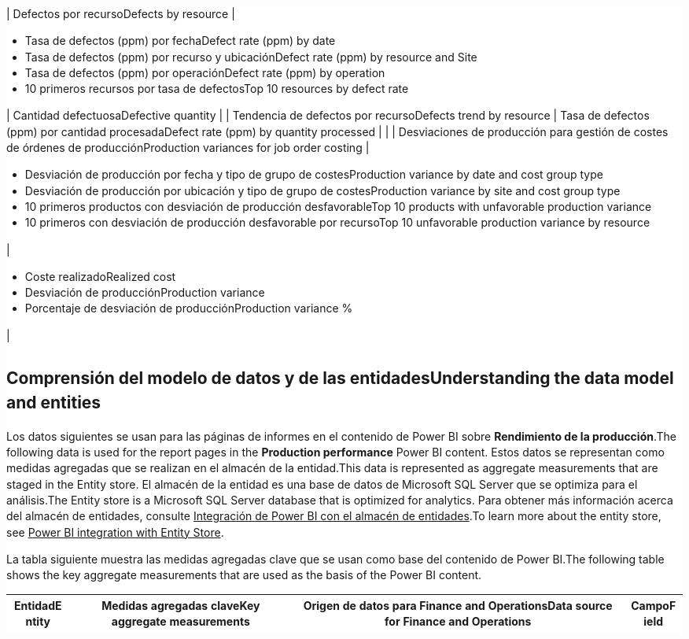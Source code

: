 | <span data-ttu-id="f1f3e-149">Defectos por recurso</span><span class="sxs-lookup"><span data-stu-id="f1f3e-149">Defects by resource</span></span>                        | <ul><li><span data-ttu-id="f1f3e-150">Tasa de defectos (ppm) por fecha</span><span class="sxs-lookup"><span data-stu-id="f1f3e-150">Defect rate (ppm) by date</span></span></li><li><span data-ttu-id="f1f3e-151">Tasa de defectos (ppm) por recurso y ubicación</span><span class="sxs-lookup"><span data-stu-id="f1f3e-151">Defect rate (ppm) by resource and Site</span></span></li><li><span data-ttu-id="f1f3e-152">Tasa de defectos (ppm) por operación</span><span class="sxs-lookup"><span data-stu-id="f1f3e-152">Defect rate (ppm) by operation</span></span></li><li><span data-ttu-id="f1f3e-153">10 primeros recursos por tasa de defectos</span><span class="sxs-lookup"><span data-stu-id="f1f3e-153">Top 10 resources by defect rate</span></span></li></ul> | <span data-ttu-id="f1f3e-154">Cantidad defectuosa</span><span class="sxs-lookup"><span data-stu-id="f1f3e-154">Defective quantity</span></span> |
| <span data-ttu-id="f1f3e-155">Tendencia de defectos por recurso</span><span class="sxs-lookup"><span data-stu-id="f1f3e-155">Defects trend by resource</span></span>                  | <span data-ttu-id="f1f3e-156">Tasa de defectos (ppm) por cantidad procesada</span><span class="sxs-lookup"><span data-stu-id="f1f3e-156">Defect rate (ppm) by quantity processed</span></span> | |
| <span data-ttu-id="f1f3e-157">Desviaciones de producción para gestión de costes de órdenes de producción</span><span class="sxs-lookup"><span data-stu-id="f1f3e-157">Production variances for job order costing</span></span> | <ul><li><span data-ttu-id="f1f3e-158">Desviación de producción por fecha y tipo de grupo de costes</span><span class="sxs-lookup"><span data-stu-id="f1f3e-158">Production variance by date and cost group type</span></span></li><li><span data-ttu-id="f1f3e-159">Desviación de producción por ubicación y tipo de grupo de costes</span><span class="sxs-lookup"><span data-stu-id="f1f3e-159">Production variance by site and cost group type</span></span></li><li><span data-ttu-id="f1f3e-160">10 primeros productos con desviación de producción desfavorable</span><span class="sxs-lookup"><span data-stu-id="f1f3e-160">Top 10 products with unfavorable production variance</span></span></li><li><span data-ttu-id="f1f3e-161">10 primeros con desviación de producción desfavorable por recurso</span><span class="sxs-lookup"><span data-stu-id="f1f3e-161">Top 10 unfavorable production variance by resource</span></span></li></ul> | <ul><li><span data-ttu-id="f1f3e-162">Coste realizado</span><span class="sxs-lookup"><span data-stu-id="f1f3e-162">Realized cost</span></span></li><li><span data-ttu-id="f1f3e-163">Desviación de producción</span><span class="sxs-lookup"><span data-stu-id="f1f3e-163">Production variance</span></span></li><li><span data-ttu-id="f1f3e-164">Porcentaje de desviación de producción</span><span class="sxs-lookup"><span data-stu-id="f1f3e-164">Production variance %</span></span></li></ul> |


## <a name="understanding-the-data-model-and-entities"></a><span data-ttu-id="f1f3e-165">Comprensión del modelo de datos y de las entidades</span><span class="sxs-lookup"><span data-stu-id="f1f3e-165">Understanding the data model and entities</span></span>

<span data-ttu-id="f1f3e-166">Los datos siguientes se usan para las páginas de informes en el contenido de Power BI sobre **Rendimiento de la producción**.</span><span class="sxs-lookup"><span data-stu-id="f1f3e-166">The following data is used for the report pages in the **Production performance** Power BI content.</span></span> <span data-ttu-id="f1f3e-167">Estos datos se representan como medidas agregadas que se realizan en el almacén de la entidad.</span><span class="sxs-lookup"><span data-stu-id="f1f3e-167">This data is represented as aggregate measurements that are staged in the Entity store.</span></span> <span data-ttu-id="f1f3e-168">El almacén de la entidad es una base de datos de Microsoft SQL Server que se optimiza para el análisis.</span><span class="sxs-lookup"><span data-stu-id="f1f3e-168">The Entity store is a Microsoft SQL Server database that is optimized for analytics.</span></span> <span data-ttu-id="f1f3e-169">Para obtener más información acerca del almacén de entidades, consulte [Integración de Power BI con el almacén de entidades](power-bi-integration-entity-store.md).</span><span class="sxs-lookup"><span data-stu-id="f1f3e-169">To learn more about the entity store, see [Power BI integration with Entity Store](power-bi-integration-entity-store.md).</span></span>

<span data-ttu-id="f1f3e-170">La tabla siguiente muestra las medidas agregadas clave que se usan como base del contenido de Power BI.</span><span class="sxs-lookup"><span data-stu-id="f1f3e-170">The following table shows the key aggregate measurements that are used as the basis of the Power BI content.</span></span>

| <span data-ttu-id="f1f3e-171">Entidad</span><span class="sxs-lookup"><span data-stu-id="f1f3e-171">Entity</span></span>                   | <span data-ttu-id="f1f3e-172">Medidas agregadas clave</span><span class="sxs-lookup"><span data-stu-id="f1f3e-172">Key aggregate measurements</span></span>  | <span data-ttu-id="f1f3e-173">Origen de datos para Finance and Operations</span><span class="sxs-lookup"><span data-stu-id="f1f3e-173">Data source for Finance and Operations</span></span> | <span data-ttu-id="f1f3e-174">Campo</span><span class="sxs-lookup"><span data-stu-id="f1f3e-174">Field</span></span>              |
|--------------------------|-----------------------------|----------------------------------------|--------------------|